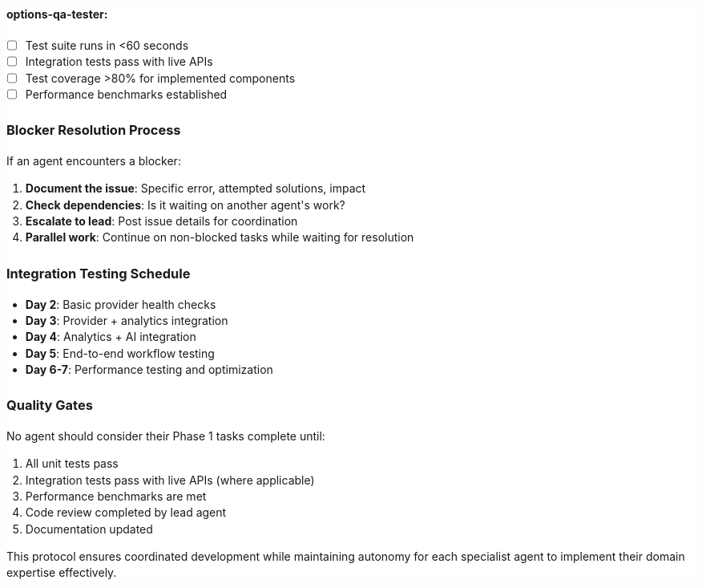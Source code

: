 #### options-qa-tester:
- [ ] Test suite runs in <60 seconds
- [ ] Integration tests pass with live APIs
- [ ] Test coverage >80% for implemented components
- [ ] Performance benchmarks established

### Blocker Resolution Process

If an agent encounters a blocker:

1. **Document the issue**: Specific error, attempted solutions, impact
2. **Check dependencies**: Is it waiting on another agent's work?
3. **Escalate to lead**: Post issue details for coordination
4. **Parallel work**: Continue on non-blocked tasks while waiting for resolution

### Integration Testing Schedule

- **Day 2**: Basic provider health checks
- **Day 3**: Provider + analytics integration
- **Day 4**: Analytics + AI integration  
- **Day 5**: End-to-end workflow testing
- **Day 6-7**: Performance testing and optimization

### Quality Gates

No agent should consider their Phase 1 tasks complete until:

1. All unit tests pass
2. Integration tests pass with live APIs (where applicable)
3. Performance benchmarks are met
4. Code review completed by lead agent
5. Documentation updated

This protocol ensures coordinated development while maintaining autonomy for each specialist agent to implement their domain expertise effectively.